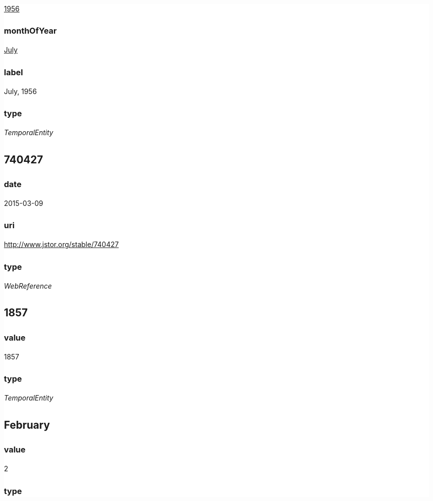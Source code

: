 [1956](#1956)

### monthOfYear


[July](#July)

### label


July, 1956

### type


*TemporalEntity*

## 740427

### date


2015-03-09

### uri


http://www.jstor.org/stable/740427

### type


*WebReference*

## 1857

### value


1857

### type


*TemporalEntity*

## February

### value


2

### type
